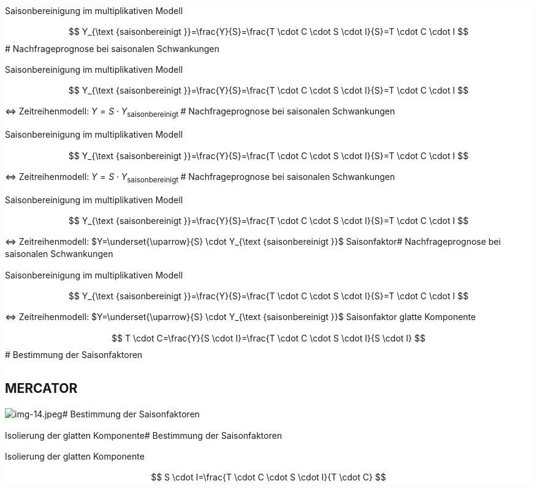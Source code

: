 Saisonbereinigung im multiplikativen Modell

$$
Y_{\text {saisonbereinigt }}=\frac{Y}{S}=\frac{T \cdot C \cdot S \cdot I}{S}=T \cdot C \cdot I
$$# Nachfrageprognose bei saisonalen Schwankungen 

Saisonbereinigung im multiplikativen Modell

$$
Y_{\text {saisonbereinigt }}=\frac{Y}{S}=\frac{T \cdot C \cdot S \cdot I}{S}=T \cdot C \cdot I
$$

$\Longleftrightarrow$ Zeitreihenmodell: $Y=S \cdot Y_{\text {saisonbereinigt }}$# Nachfrageprognose bei saisonalen Schwankungen 

Saisonbereinigung im multiplikativen Modell

$$
Y_{\text {saisonbereinigt }}=\frac{Y}{S}=\frac{T \cdot C \cdot S \cdot I}{S}=T \cdot C \cdot I
$$

$\Longleftrightarrow$ Zeitreihenmodell: $Y=S \cdot Y_{\text {saisonbereinigt }}$# Nachfrageprognose bei saisonalen Schwankungen 

Saisonbereinigung im multiplikativen Modell

$$
Y_{\text {saisonbereinigt }}=\frac{Y}{S}=\frac{T \cdot C \cdot S \cdot I}{S}=T \cdot C \cdot I
$$

$\Longleftrightarrow$ Zeitreihenmodell: $Y=\underset{\uparrow}{S} \cdot Y_{\text {saisonbereinigt }}$
Saisonfaktor# Nachfrageprognose bei saisonalen Schwankungen 

Saisonbereinigung im multiplikativen Modell

$$
Y_{\text {saisonbereinigt }}=\frac{Y}{S}=\frac{T \cdot C \cdot S \cdot I}{S}=T \cdot C \cdot I
$$

$\Longleftrightarrow$ Zeitreihenmodell: $Y=\underset{\uparrow}{S} \cdot Y_{\text {saisonbereinigt }}$
Saisonfaktor
glatte Komponente

$$
T \cdot C=\frac{Y}{S \cdot I}=\frac{T \cdot C \cdot S \cdot I}{S \cdot I}
$$# Bestimmung der Saisonfaktoren 

## MERCATOR

![img-14.jpeg](img-14.jpeg)# Bestimmung der Saisonfaktoren 

Isolierung der glatten Komponente# Bestimmung der Saisonfaktoren 

Isolierung der glatten Komponente

$$
S \cdot I=\frac{T \cdot C \cdot S \cdot I}{T \cdot C}
$$
